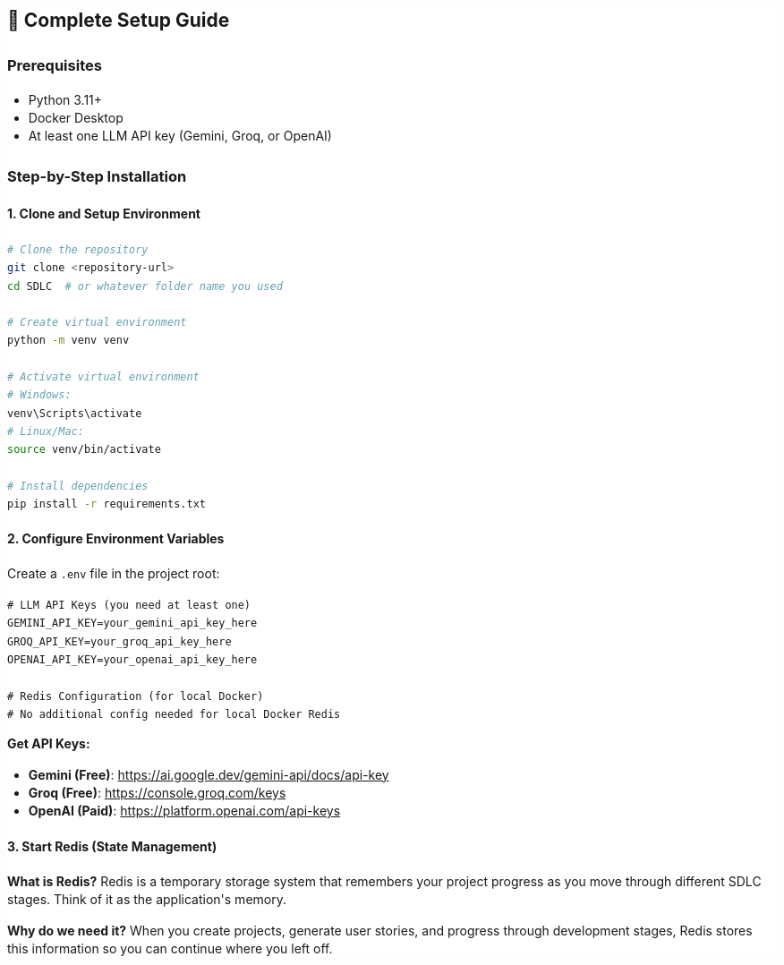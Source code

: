 ## 🚀 Complete Setup Guide

### Prerequisites
- Python 3.11+ 
- Docker Desktop
- At least one LLM API key (Gemini, Groq, or OpenAI)

### Step-by-Step Installation

#### 1. Clone and Setup Environment
```bash
# Clone the repository
git clone <repository-url>
cd SDLC  # or whatever folder name you used

# Create virtual environment
python -m venv venv

# Activate virtual environment
# Windows:
venv\Scripts\activate
# Linux/Mac:
source venv/bin/activate

# Install dependencies
pip install -r requirements.txt
```

#### 2. Configure Environment Variables
Create a `.env` file in the project root:
```env
# LLM API Keys (you need at least one)
GEMINI_API_KEY=your_gemini_api_key_here
GROQ_API_KEY=your_groq_api_key_here
OPENAI_API_KEY=your_openai_api_key_here

# Redis Configuration (for local Docker)
# No additional config needed for local Docker Redis
```

**Get API Keys:**
- **Gemini (Free)**: https://ai.google.dev/gemini-api/docs/api-key
- **Groq (Free)**: https://console.groq.com/keys  
- **OpenAI (Paid)**: https://platform.openai.com/api-keys

#### 3. Start Redis (State Management)

**What is Redis?** Redis is a temporary storage system that remembers your project progress as you move through different SDLC stages. Think of it as the application's memory.

**Why do we need it?** When you create projects, generate user stories, and progress through development stages, Redis stores this information so you can continue where you left off.
